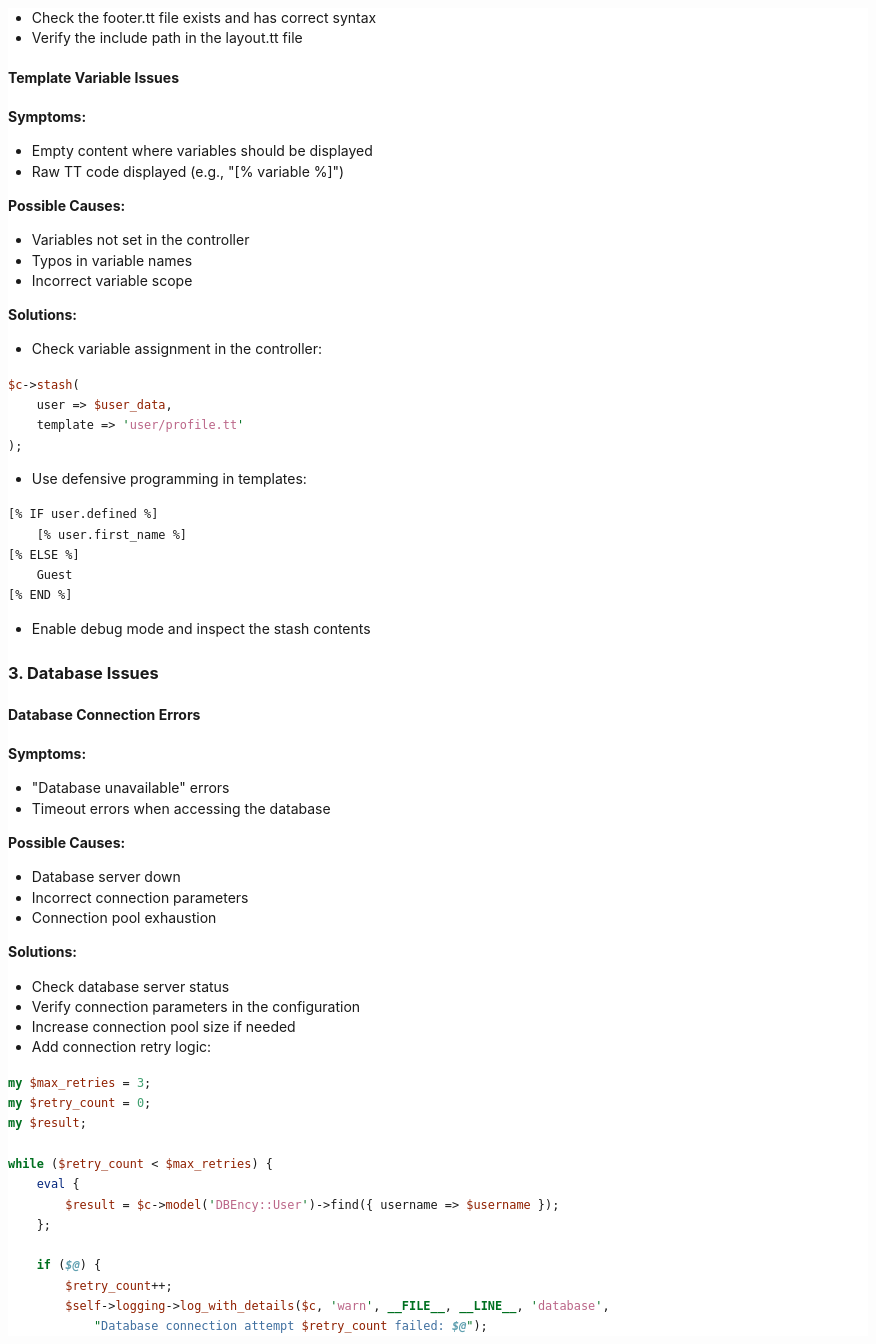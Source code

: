 - Check the footer.tt file exists and has correct syntax
- Verify the include path in the layout.tt file

#### Template Variable Issues

**Symptoms:**
- Empty content where variables should be displayed
- Raw TT code displayed (e.g., "[% variable %]")

**Possible Causes:**
- Variables not set in the controller
- Typos in variable names
- Incorrect variable scope

**Solutions:**
- Check variable assignment in the controller:

```perl
$c->stash(
    user => $user_data,
    template => 'user/profile.tt'
);
```

- Use defensive programming in templates:

```html
[% IF user.defined %]
    [% user.first_name %]
[% ELSE %]
    Guest
[% END %]
```

- Enable debug mode and inspect the stash contents

### 3. Database Issues

#### Database Connection Errors

**Symptoms:**
- "Database unavailable" errors
- Timeout errors when accessing the database

**Possible Causes:**
- Database server down
- Incorrect connection parameters
- Connection pool exhaustion

**Solutions:**
- Check database server status
- Verify connection parameters in the configuration
- Increase connection pool size if needed
- Add connection retry logic:

```perl
my $max_retries = 3;
my $retry_count = 0;
my $result;

while ($retry_count < $max_retries) {
    eval {
        $result = $c->model('DBEncy::User')->find({ username => $username });
    };
    
    if ($@) {
        $retry_count++;
        $self->logging->log_with_details($c, 'warn', __FILE__, __LINE__, 'database', 
            "Database connection attempt $retry_count failed: $@");
```